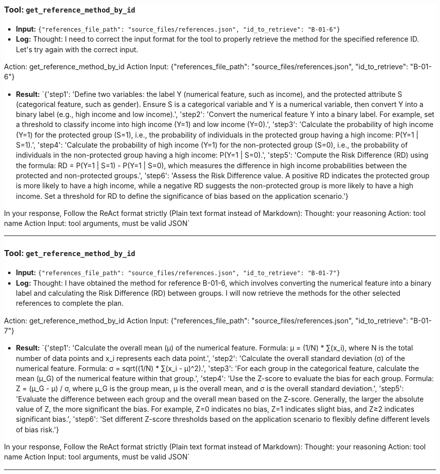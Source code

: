 ### Tool: `get_reference_method_by_id`
- **Input:** `{"references_file_path": "source_files/references.json", "id_to_retrieve": "B-01-6"}`
- **Log:** Thought: I need to correct the input format for the tool to properly retrieve the method for the specified reference ID. Let's try again with the correct input.

Action: get_reference_method_by_id
Action Input: {"references_file_path": "source_files/references.json", "id_to_retrieve": "B-01-6"}
- **Result:** `{'step1': 'Define two variables: the label Y (numerical feature, such as income), and the protected attribute S (categorical feature, such as gender). Ensure S is a categorical variable and Y is a numerical variable, then convert Y into a binary label (e.g., high income and low income).', 'step2': 'Convert the numerical feature Y into a binary label. For example, set a threshold to classify income into high income (Y=1) and low income (Y=0).', 'step3': 'Calculate the probability of high income (Y=1) for the protected group (S=1), i.e., the probability of individuals in the protected group having a high income: P(Y=1 | S=1).', 'step4': 'Calculate the probability of high income (Y=1) for the non-protected group (S=0), i.e., the probability of individuals in the non-protected group having a high income: P(Y=1 | S=0).', 'step5': 'Compute the Risk Difference (RD) using the formula: RD = P(Y=1 | S=1) - P(Y=1 | S=0), which measures the difference in high income probabilities between the protected and non-protected groups.', 'step6': 'Assess the Risk Difference value. A positive RD indicates the protected group is more likely to have a high income, while a negative RD suggests the non-protected group is more likely to have a high income. Set a threshold for RD to define the significance of bias based on the application scenario.'}  

 In your response, Follow the ReAct format strictly (Plain text format instead of Markdown):
 Thought: your reasoning
 Action: tool name
 Action Input: tool arguments, must be valid JSON`

---

### Tool: `get_reference_method_by_id`
- **Input:** `{"references_file_path": "source_files/references.json", "id_to_retrieve": "B-01-7"}`
- **Log:** Thought: I have obtained the method for reference B-01-6, which involves converting the numerical feature into a binary label and calculating the Risk Difference (RD) between groups. I will now retrieve the methods for the other selected references to complete the plan.

Action: get_reference_method_by_id
Action Input: {"references_file_path": "source_files/references.json", "id_to_retrieve": "B-01-7"}
- **Result:** `{'step1': 'Calculate the overall mean (μ) of the numerical feature. Formula: μ = (1/N) * ∑(x_i), where N is the total number of data points and x_i represents each data point.', 'step2': 'Calculate the overall standard deviation (σ) of the numerical feature. Formula: σ = sqrt((1/N) * ∑(x_i - μ)^2).', 'step3': 'For each group in the categorical feature, calculate the mean (μ_G) of the numerical feature within that group.', 'step4': 'Use the Z-score to evaluate the bias for each group. Formula: Z = (μ_G - μ) / σ, where μ_G is the group mean, μ is the overall mean, and σ is the overall standard deviation.', 'step5': 'Evaluate the difference between each group and the overall mean based on the Z-score. Generally, the larger the absolute value of Z, the more significant the bias. For example, Z=0 indicates no bias, Z=1 indicates slight bias, and Z≥2 indicates significant bias.', 'step6': 'Set different Z-score thresholds based on the application scenario to flexibly define different levels of bias risk.'}  

 In your response, Follow the ReAct format strictly (Plain text format instead of Markdown):
 Thought: your reasoning
 Action: tool name
 Action Input: tool arguments, must be valid JSON`

---